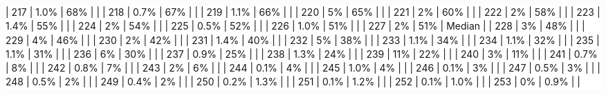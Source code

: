 | 217 | 1.0% | 68% |  |
| 218 | 0.7% | 67% |  |
| 219 | 1.1% | 66% |  |
| 220 | 5% | 65% |  |
| 221 | 2% | 60% |  |
| 222 | 2% | 58% |  |
| 223 | 1.4% | 55% |  |
| 224 | 2% | 54% |  |
| 225 | 0.5% | 52% |  |
| 226 | 1.0% | 51% |  |
| 227 | 2% | 51% | Median |
| 228 | 3% | 48% |  |
| 229 | 4% | 46% |  |
| 230 | 2% | 42% |  |
| 231 | 1.4% | 40% |  |
| 232 | 5% | 38% |  |
| 233 | 1.1% | 34% |  |
| 234 | 1.1% | 32% |  |
| 235 | 1.1% | 31% |  |
| 236 | 6% | 30% |  |
| 237 | 0.9% | 25% |  |
| 238 | 1.3% | 24% |  |
| 239 | 11% | 22% |  |
| 240 | 3% | 11% |  |
| 241 | 0.7% | 8% |  |
| 242 | 0.8% | 7% |  |
| 243 | 2% | 6% |  |
| 244 | 0.1% | 4% |  |
| 245 | 1.0% | 4% |  |
| 246 | 0.1% | 3% |  |
| 247 | 0.5% | 3% |  |
| 248 | 0.5% | 2% |  |
| 249 | 0.4% | 2% |  |
| 250 | 0.2% | 1.3% |  |
| 251 | 0.1% | 1.2% |  |
| 252 | 0.1% | 1.0% |  |
| 253 | 0% | 0.9% |  |